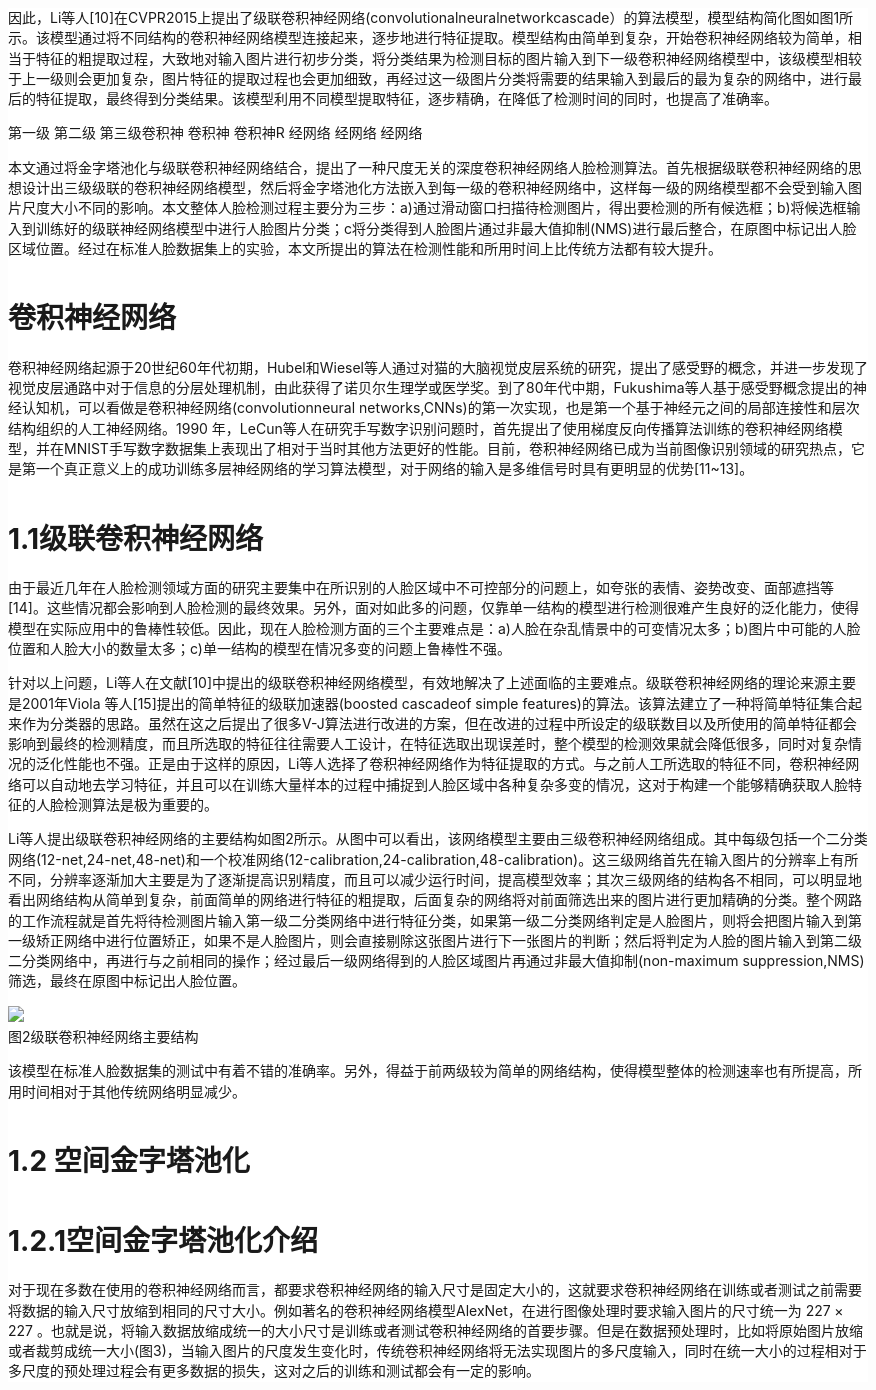 因此，Li等人[10]在CVPR2015上提出了级联卷积神经网络(convolutionalneuralnetworkcascade）的算法模型，模型结构简化图如图1所示。该模型通过将不同结构的卷积神经网络模型连接起来，逐步地进行特征提取。模型结构由简单到复杂，开始卷积神经网络较为简单，相当于特征的粗提取过程，大致地对输入图片进行初步分类，将分类结果为检测目标的图片输入到下一级卷积神经网络模型中，该级模型相较于上一级则会更加复杂，图片特征的提取过程也会更加细致，再经过这一级图片分类将需要的结果输入到最后的最为复杂的网络中，进行最后的特征提取，最终得到分类结果。该模型利用不同模型提取特征，逐步精确，在降低了检测时间的同时，也提高了准确率。

第一级 第二级 第三级卷积神 卷积神 卷积神R 经网络 经网络 经网络

本文通过将金字塔池化与级联卷积神经网络结合，提出了一种尺度无关的深度卷积神经网络人脸检测算法。首先根据级联卷积神经网络的思想设计出三级级联的卷积神经网络模型，然后将金字塔池化方法嵌入到每一级的卷积神经网络中，这样每一级的网络模型都不会受到输入图片尺度大小不同的影响。本文整体人脸检测过程主要分为三步：a)通过滑动窗口扫描待检测图片，得出要检测的所有候选框；b)将候选框输入到训练好的级联神经网络模型中进行人脸图片分类；c将分类得到人脸图片通过非最大值抑制(NMS)进行最后整合，在原图中标记出人脸区域位置。经过在标准人脸数据集上的实验，本文所提出的算法在检测性能和所用时间上比传统方法都有较大提升。

# 卷积神经网络

卷积神经网络起源于20世纪60年代初期，Hubel和Wiesel等人通过对猫的大脑视觉皮层系统的研究，提出了感受野的概念，并进一步发现了视觉皮层通路中对于信息的分层处理机制，由此获得了诺贝尔生理学或医学奖。到了80年代中期，Fukushima等人基于感受野概念提出的神经认知机，可以看做是卷积神经网络(convolutionneural networks,CNNs)的第一次实现，也是第一个基于神经元之间的局部连接性和层次结构组织的人工神经网络。1990 年，LeCun等人在研究手写数字识别问题时，首先提出了使用梯度反向传播算法训练的卷积神经网络模型，并在MNIST手写数字数据集上表现出了相对于当时其他方法更好的性能。目前，卷积神经网络已成为当前图像识别领域的研究热点，它是第一个真正意义上的成功训练多层神经网络的学习算法模型，对于网络的输入是多维信号时具有更明显的优势[11\~13]。

# 1.1级联卷积神经网络

由于最近几年在人脸检测领域方面的研究主要集中在所识别的人脸区域中不可控部分的问题上，如夸张的表情、姿势改变、面部遮挡等[14]。这些情况都会影响到人脸检测的最终效果。另外，面对如此多的问题，仅靠单一结构的模型进行检测很难产生良好的泛化能力，使得模型在实际应用中的鲁棒性较低。因此，现在人脸检测方面的三个主要难点是：a)人脸在杂乱情景中的可变情况太多；b)图片中可能的人脸位置和人脸大小的数量太多；c)单一结构的模型在情况多变的问题上鲁棒性不强。

针对以上问题，Li等人在文献[10]中提出的级联卷积神经网络模型，有效地解决了上述面临的主要难点。级联卷积神经网络的理论来源主要是2001年Viola 等人[15]提出的简单特征的级联加速器(boosted cascadeof simple features)的算法。该算法建立了一种将简单特征集合起来作为分类器的思路。虽然在这之后提出了很多V-J算法进行改进的方案，但在改进的过程中所设定的级联数目以及所使用的简单特征都会影响到最终的检测精度，而且所选取的特征往往需要人工设计，在特征选取出现误差时，整个模型的检测效果就会降低很多，同时对复杂情况的泛化性能也不强。正是由于这样的原因，Li等人选择了卷积神经网络作为特征提取的方式。与之前人工所选取的特征不同，卷积神经网络可以自动地去学习特征，并且可以在训练大量样本的过程中捕捉到人脸区域中各种复杂多变的情况，这对于构建一个能够精确获取人脸特征的人脸检测算法是极为重要的。

Li等人提出级联卷积神经网络的主要结构如图2所示。从图中可以看出，该网络模型主要由三级卷积神经网络组成。其中每级包括一个二分类网络(12-net,24-net,48-net)和一个校准网络(12-calibration,24-calibration,48-calibration)。这三级网络首先在输入图片的分辨率上有所不同，分辨率逐渐加大主要是为了逐渐提高识别精度，而且可以减少运行时间，提高模型效率；其次三级网络的结构各不相同，可以明显地看出网络结构从简单到复杂，前面简单的网络进行特征的粗提取，后面复杂的网络将对前面筛选出来的图片进行更加精确的分类。整个网路的工作流程就是首先将待检测图片输入第一级二分类网络中进行特征分类，如果第一级二分类网络判定是人脸图片，则将会把图片输入到第一级矫正网络中进行位置矫正，如果不是人脸图片，则会直接剔除这张图片进行下一张图片的判断；然后将判定为人脸的图片输入到第二级二分类网络中，再进行与之前相同的操作；经过最后一级网络得到的人脸区域图片再通过非最大值抑制(non-maximum suppression,NMS)筛选，最终在原图中标记出人脸位置。

![](images/3d642ec115321778d92d5b9ade84e343ef19f888d12a7fb2d2f1ace023348d60.jpg)  
图2级联卷积神经网络主要结构

该模型在标准人脸数据集的测试中有着不错的准确率。另外，得益于前两级较为简单的网络结构，使得模型整体的检测速率也有所提高，所用时间相对于其他传统网络明显减少。

# 1.2 空间金字塔池化

# 1.2.1空间金字塔池化介绍

对于现在多数在使用的卷积神经网络而言，都要求卷积神经网络的输入尺寸是固定大小的，这就要求卷积神经网络在训练或者测试之前需要将数据的输入尺寸放缩到相同的尺寸大小。例如著名的卷积神经网络模型AlexNet，在进行图像处理时要求输入图片的尺寸统一为 $2 2 7 { \times } 2 2 7$ 。也就是说，将输入数据放缩成统一的大小尺寸是训练或者测试卷积神经网络的首要步骤。但是在数据预处理时，比如将原始图片放缩或者裁剪成统一大小(图3)，当输入图片的尺度发生变化时，传统卷积神经网络将无法实现图片的多尺度输入，同时在统一大小的过程相对于多尺度的预处理过程会有更多数据的损失，这对之后的训练和测试都会有一定的影响。

